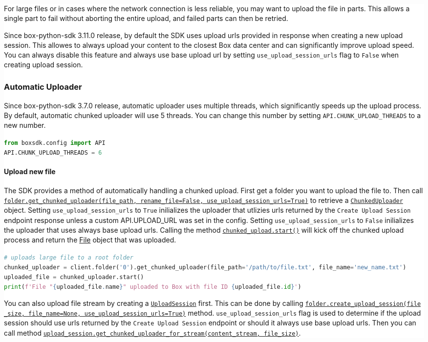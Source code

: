 For large files or in cases where the network connection is less reliable,
you may want to upload the file in parts. This allows a single part to fail
without aborting the entire upload, and failed parts can then be retried.

Since box-python-sdk 3.11.0 release, by default the SDK uses upload urls provided in response
when creating a new upload session. This allowes to always upload your content to the closest Box data center and
can significantly improve upload speed. You can always disable this feature and always use base upload url by 
setting `use_upload_session_urls` flag to `False` when creating upload session.

### Automatic Uploader

Since box-python-sdk 3.7.0 release, automatic uploader uses multiple threads, which significantly speeds up the upload process.
By default, automatic chunked uploader will use 5 threads.
You can change this number by setting `API.CHUNK_UPLOAD_THREADS` to a new number.

```python
from boxsdk.config import API
API.CHUNK_UPLOAD_THREADS = 6
```

#### Upload new file

The SDK provides a method of automatically handling a chunked upload. First get a folder you want to upload the file to.
Then call [`folder.get_chunked_uploader(file_path, rename_file=False, use_upload_session_urls=True)`][get_chunked_uploader_for_file]
to retrieve a [`ChunkedUploader`][chunked_uploader_class] object. Setting `use_upload_session_urls` to `True` inilializes
the uploader that utlizies urls returned by the `Create Upload Session` endpoint response unless a custom
API.UPLOAD_URL was set in the config. Setting `use_upload_session_urls` to `False` inilializes the uploader that uses always base upload urls.
Calling the method [`chunked_upload.start()`][start] will kick off the chunked upload process and return the [File][file_class] 
object that was uploaded.


```python
# uploads large file to a root folder 
chunked_uploader = client.folder('0').get_chunked_uploader(file_path='/path/to/file.txt', file_name='new_name.txt')
uploaded_file = chunked_uploader.start()
print(f'File "{uploaded_file.name}" uploaded to Box with file ID {uploaded_file.id}')
```

You can also upload file stream by creating a [`UploadSession`][upload_session_class] first. This can be done by calling
[`folder.create_upload_session(file_size, file_name=None, use_upload_session_urls=True)`][create_upload_session] method.
`use_upload_session_urls` flag is used to determine if the upload session should use urls returned by 
the `Create Upload Session` endpoint or should it always use base upload urls. Then you can call
method [`upload_session.get_chunked_uploader_for_stream(content_stream, file_size)`][get_chunked_uploader_for_stream].


[get_info]: https://box-python-sdk.readthedocs.io/en/latest/boxsdk.object.html#boxsdk.object.base_object.BaseObject.get
[file_class]: https://box-python-sdk.readthedocs.io/en/latest/boxsdk.object.html#boxsdk.object.file.File
[file_version_class]: https://box-python-sdk.readthedocs.io/en/latest/boxsdk.object.html#boxsdk.object.file_version.FileVersion
[content]: https://box-python-sdk.readthedocs.io/en/latest/boxsdk.object.html#boxsdk.object.file.File.content
[download_to]: https://box-python-sdk.readthedocs.io/en/latest/boxsdk.object.html#boxsdk.object.file.File.download_to
[get_download_url]: https://box-python-sdk.readthedocs.io/en/latest/boxsdk.object.html#boxsdk.object.file.File.get_download_url
[folder_class]: https://box-python-sdk.readthedocs.io/en/latest/boxsdk.object.html#boxsdk.object.folder.Folder
[upload]: https://box-python-sdk.readthedocs.io/en/latest/boxsdk.object.html#boxsdk.object.folder.Folder.upload
[upload_stream]: https://box-python-sdk.readthedocs.io/en/latest/boxsdk.object.html#boxsdk.object.folder.Folder.upload_stream
[request_docs]: https://docs.python-requests.org/en/latest/user/quickstart/#post-a-multipart-encoded-file
[start]: https://box-python-sdk.readthedocs.io/en/latest/boxsdk.object.html#boxsdk.object.chunked_uploader.ChunkedUploader.start
[chunked_uploader_class]: https://box-python-sdk.readthedocs.io/en/latest/boxsdk.object.html#boxsdk.object.chunked_uploader.ChunkedUploader
[get_chunked_uploader_for_version]: https://box-python-sdk.readthedocs.io/en/latest/boxsdk.object.html#boxsdk.object.file.File.get_chunked_uploader
[get_chunked_uploader_for_file]: https://box-python-sdk.readthedocs.io/en/latest/boxsdk.object.html#boxsdk.object.folder.Folder.get_chunked_uploader
[upload_session_class]: https://box-python-sdk.readthedocs.io/en/latest/boxsdk.object.html#boxsdk.object.upload_session.UploadSession
[get_chunked_uploader_for_stream]: https://box-python-sdk.readthedocs.io/en/latest/boxsdk.object.html#boxsdk.object.upload_session.UploadSession.get_chunked_uploader_for_stream
[preflight_check]: https://box-python-sdk.readthedocs.io/en/latest/boxsdk.object.html#boxsdk.object.folder.Folder.preflight_check
[resume]: https://box-python-sdk.readthedocs.io/en/latest/boxsdk.object.html#boxsdk.object.chunked_uploader.ChunkedUploader.resume
[create_version_upload_session]: https://box-python-sdk.readthedocs.io/en/latest/boxsdk.object.html#boxsdk.object.file.File.create_upload_session
[upload_session_class]: https://box-python-sdk.readthedocs.io/en/latest/boxsdk.object.html#boxsdk.object.upload_session.UploadSession
[create_upload_session]: https://box-python-sdk.readthedocs.io/en/latest/boxsdk.object.html#boxsdk.object.folder.Folder.create_upload_session
[upload_part_bytes]: https://box-python-sdk.readthedocs.io/en/latest/boxsdk.object.html#boxsdk.object.upload_session.UploadSession.upload_part_bytes
[commit]: https://box-python-sdk.readthedocs.io/en/latest/boxsdk.object.html#boxsdk.object.upload_session.UploadSession.commit
[abort]: https://box-python-sdk.readthedocs.io/en/latest/boxsdk.object.html#boxsdk.object.upload_session.UploadSession.abort
[get_parts]: https://box-python-sdk.readthedocs.io/en/latest/boxsdk.object.html#boxsdk.object.upload_session.UploadSession.get_parts
[move]: https://box-python-sdk.readthedocs.io/en/latest/boxsdk.object.html#boxsdk.object.base_item.BaseItem.move
[copy]: https://box-python-sdk.readthedocs.io/en/latest/boxsdk.object.html#boxsdk.object.base_item.BaseItem.copy
[rename]: https://box-python-sdk.readthedocs.io/en/latest/boxsdk.object.html#boxsdk.object.base_item.BaseItem.rename
[delete]: https://box-python-sdk.readthedocs.io/en/latest/boxsdk.object.html#boxsdk.object.item.Item.delete
[get_previous_versions]: https://box-python-sdk.readthedocs.io/en/latest/boxsdk.object.html#boxsdk.object.file.File.get_previous_versions
[box_object_collection]: https://box-python-sdk.readthedocs.io/en/latest/boxsdk.pagination.html#boxsdk.pagination.box_object_collection.BoxObjectCollection
[update_contents]: https://box-python-sdk.readthedocs.io/en/latest/boxsdk.object.html#boxsdk.object.file.File.update_contents
[update_contents_with_stream]: https://box-python-sdk.readthedocs.io/en/latest/boxsdk.object.html#boxsdk.object.file.File.update_contents_with_stream
[promote_version]: https://box-python-sdk.readthedocs.io/en/latest/boxsdk.object.html#boxsdk.object.file.File.promote_version
[delete_version]: https://box-python-sdk.readthedocs.io/en/latest/boxsdk.object.html#boxsdk.object.file.File.delete_version
[lock]: https://box-python-sdk.readthedocs.io/en/latest/boxsdk.object.html#boxsdk.object.file.File.lock
[rfc3339]: https://tools.ietf.org/html/rfc3339#section-5.8
[unlock]: https://box-python-sdk.readthedocs.io/en/latest/boxsdk.object.html#boxsdk.object.file.File.unlock
[get_shared_link]: https://box-python-sdk.readthedocs.io/en/latest/boxsdk.object.html#boxsdk.object.file.File.get_shared_link
[get_embed_url]: https://box-python-sdk.readthedocs.io/en/latest/boxsdk.object.html#boxsdk.object.file.File.get_embed_url
[get_representation_info]: https://box-python-sdk.readthedocs.io/en/latest/boxsdk.object.html#boxsdk.object.file.File.get_representation_info
[rep_hints]: https://developer.box.com/en/reference/get-files-id/#param-X-Rep-Hints
[rep_api_obj]: https://developer.box.com/en/reference/resources/representations
[get_thumbnail]: https://box-python-sdk.readthedocs.io/en/latest/boxsdk.object.html#boxsdk.object.file.File.get_thumbnail
[get_thumbnail_representation]: https://box-python-sdk.readthedocs.io/en/latest/boxsdk.object.html#boxsdk.object.file.File.get_thumbnail_representation
[set_metadata]: https://box-python-sdk.readthedocs.io/en/latest/boxsdk.object.html#boxsdk.object.metadata.Metadata.set
[metadata]: https://box-python-sdk.readthedocs.io/en/latest/boxsdk.object.html#boxsdk.object.item.Item.metadata
[metadata_create]: https://box-python-sdk.readthedocs.io/en/latest/boxsdk.object.html#boxsdk.object.metadata.Metadata.create
[metadata_start_update]: https://box-python-sdk.readthedocs.io/en/latest/boxsdk.object.html#boxsdk.object.metadata.Metadata.start_update
[metadata_update_obj]: https://box-python-sdk.readthedocs.io/en/latest/boxsdk.object.html#boxsdk.object.metadata.MetadataUpdate
[metadata_update]: https://box-python-sdk.readthedocs.io/en/latest/boxsdk.object.html#boxsdk.object.metadata.Metadata.update
[metadata_get]: https://box-python-sdk.readthedocs.io/en/latest/boxsdk.object.html#boxsdk.object.metadata.Metadata.get
[metadata_delete]: https://box-python-sdk.readthedocs.io/en/latest/boxsdk.object.html#boxsdk.object.metadata.Metadata.delete
[get_all_metadata]: https://box-python-sdk.readthedocs.io/en/latest/boxsdk.object.html#boxsdk.object.item.Item.get_all_metadata
[set_classification]: https://box-python-sdk.readthedocs.io/en/latest/boxsdk.object.html#boxsdk.object.item.Item.set_classification
[update_classification]: https://box-python-sdk.readthedocs.io/en/latest/boxsdk.object.html#boxsdk.object.item.Item.update_classification
[classification_type_class]: https://box-python-sdk.readthedocs.io/en/latest/boxsdk.object.html#boxsdk.object.item.ClassificationType
[get_classification]: https://box-python-sdk.readthedocs.io/en/latest/boxsdk.object.html#boxsdk.object.item.Item.get_classification
[remove_classification]: https://box-python-sdk.readthedocs.io/en/latest/boxsdk.object.html#boxsdk.object.item.Item.remove_classification
[set_disposition_at]: https://box-python-sdk.readthedocs.io/en/latest/boxsdk.object.html#boxsdk.object.file.File.set_disposition_at